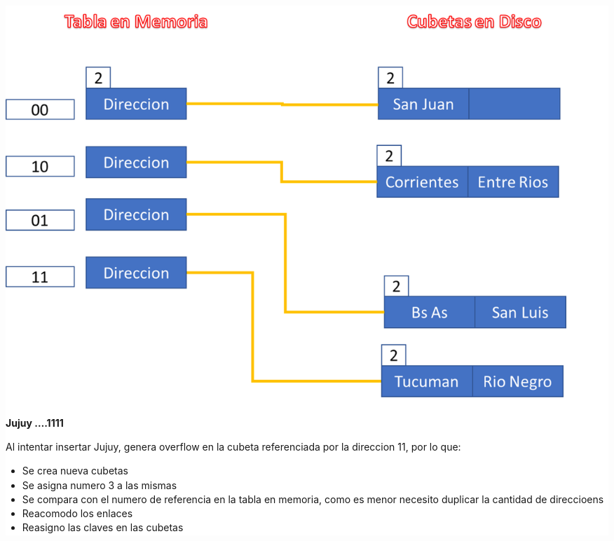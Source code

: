<img src="img/ejercicio17_6.png" width = 800>

**Jujuy ….1111**

Al intentar insertar Jujuy, genera overflow en la cubeta referenciada por la direccion 11, por lo que:
* Se crea nueva cubetas
* Se asigna numero 3 a las mismas
* Se compara con el numero de referencia en la tabla en memoria, como es menor necesito duplicar la cantidad de direccioens
* Reacomodo los enlaces
* Reasigno las claves en las cubetas
